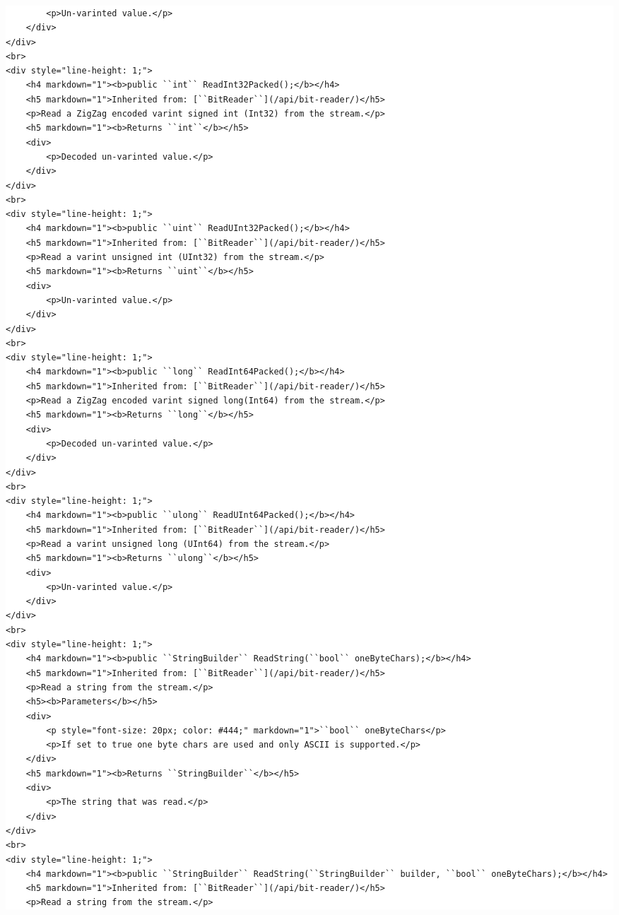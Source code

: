 			<p>Un-varinted value.</p>
		</div>
	</div>
	<br>
	<div style="line-height: 1;">
		<h4 markdown="1"><b>public ``int`` ReadInt32Packed();</b></h4>
		<h5 markdown="1">Inherited from: [``BitReader``](/api/bit-reader/)</h5>
		<p>Read a ZigZag encoded varint signed int (Int32) from the stream.</p>
		<h5 markdown="1"><b>Returns ``int``</b></h5>
		<div>
			<p>Decoded un-varinted value.</p>
		</div>
	</div>
	<br>
	<div style="line-height: 1;">
		<h4 markdown="1"><b>public ``uint`` ReadUInt32Packed();</b></h4>
		<h5 markdown="1">Inherited from: [``BitReader``](/api/bit-reader/)</h5>
		<p>Read a varint unsigned int (UInt32) from the stream.</p>
		<h5 markdown="1"><b>Returns ``uint``</b></h5>
		<div>
			<p>Un-varinted value.</p>
		</div>
	</div>
	<br>
	<div style="line-height: 1;">
		<h4 markdown="1"><b>public ``long`` ReadInt64Packed();</b></h4>
		<h5 markdown="1">Inherited from: [``BitReader``](/api/bit-reader/)</h5>
		<p>Read a ZigZag encoded varint signed long(Int64) from the stream.</p>
		<h5 markdown="1"><b>Returns ``long``</b></h5>
		<div>
			<p>Decoded un-varinted value.</p>
		</div>
	</div>
	<br>
	<div style="line-height: 1;">
		<h4 markdown="1"><b>public ``ulong`` ReadUInt64Packed();</b></h4>
		<h5 markdown="1">Inherited from: [``BitReader``](/api/bit-reader/)</h5>
		<p>Read a varint unsigned long (UInt64) from the stream.</p>
		<h5 markdown="1"><b>Returns ``ulong``</b></h5>
		<div>
			<p>Un-varinted value.</p>
		</div>
	</div>
	<br>
	<div style="line-height: 1;">
		<h4 markdown="1"><b>public ``StringBuilder`` ReadString(``bool`` oneByteChars);</b></h4>
		<h5 markdown="1">Inherited from: [``BitReader``](/api/bit-reader/)</h5>
		<p>Read a string from the stream.</p>
		<h5><b>Parameters</b></h5>
		<div>
			<p style="font-size: 20px; color: #444;" markdown="1">``bool`` oneByteChars</p>
			<p>If set to true one byte chars are used and only ASCII is supported.</p>
		</div>
		<h5 markdown="1"><b>Returns ``StringBuilder``</b></h5>
		<div>
			<p>The string that was read.</p>
		</div>
	</div>
	<br>
	<div style="line-height: 1;">
		<h4 markdown="1"><b>public ``StringBuilder`` ReadString(``StringBuilder`` builder, ``bool`` oneByteChars);</b></h4>
		<h5 markdown="1">Inherited from: [``BitReader``](/api/bit-reader/)</h5>
		<p>Read a string from the stream.</p>
